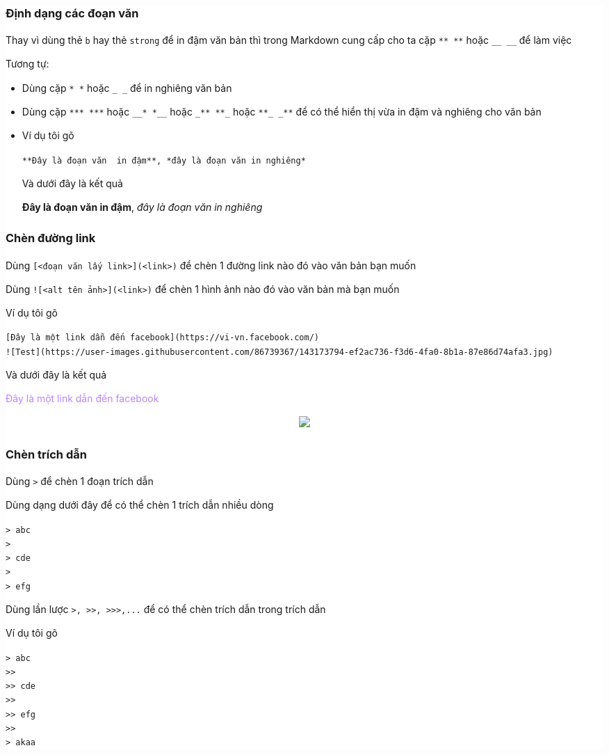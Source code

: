 <h3 id="dinh-dang-cac-doan-van">Định dạng các đoạn văn</h3>

Thay vì dùng thẻ `b` hay thẻ `strong` để in đậm văn bản thì trong Markdown cung cấp cho ta cặp `** **` hoặc `__ __` để làm việc 

Tương tự: 
- Dùng cặp `* *` hoặc `_ _` để in nghiêng văn bản
- Dùng cặp `*** ***` hoặc `__* *__` hoặc `_** **_` hoặc `**_ _**` để có thể hiển thị vừa in đậm và nghiêng cho văn bản

- Ví dụ tôi gõ
    ```
    **Đây là đoạn văn  in đậm**, *đây là đoạn văn in nghiêng*
    ```
    Và dưới đây là kết quả

    **Đây là đoạn văn  in đậm**, *đây là đoạn văn in nghiêng*

<h3 id="chen-duong-link">Chèn đường link</h3>

Dùng `[<đoạn văn lấy link>](<link>)` để chèn 1 đường link nào đó vào văn bản bạn muốn

Dùng `![<alt tên ảnh>](<link>)` để chèn 1 hình ảnh nào đó vào văn bản mà bạn muốn

Ví dụ tôi gõ
```
[Đây là một link dẫn đến facebook](https://vi-vn.facebook.com/)
![Test](https://user-images.githubusercontent.com/86739367/143173794-ef2ac736-f3d6-4fa0-8b1a-87e86d74afa3.jpg)
```

Và dưới đây là kết quả

<a href="https://vi-vn.facebook.com/" style="text-decoration: none; color:#bb86fc">Đây là một link dẫn đến facebook</a>

<figure align="center">
	<a href="https://user-images.githubusercontent.com/86739367/143173794-ef2ac736-f3d6-4fa0-8b1a-87e86d74afa3.jpg"><img src="https://user-images.githubusercontent.com/86739367/143173794-ef2ac736-f3d6-4fa0-8b1a-87e86d74afa3.jpg"></a>
	<figcaption><a href="#" title="" style = "text-decoration: none"><i></i></a></figcaption>
</figure>

<h3 id="chen-trich-dan">Chèn trích dẫn</h3>

Dùng `>` để chèn 1 đoạn trích dẫn

Dùng dạng dưới đây để có thể chèn 1 trích dẫn nhiều dòng  
```
> abc
>
> cde
>
> efg
```

Dùng lần lược `>, >>, >>>,...` để có thể chèn trích dẫn trong trích dẫn

Ví dụ tôi gõ 
```
> abc
>>
>> cde
>>
>> efg
>> 
> akaa
```
